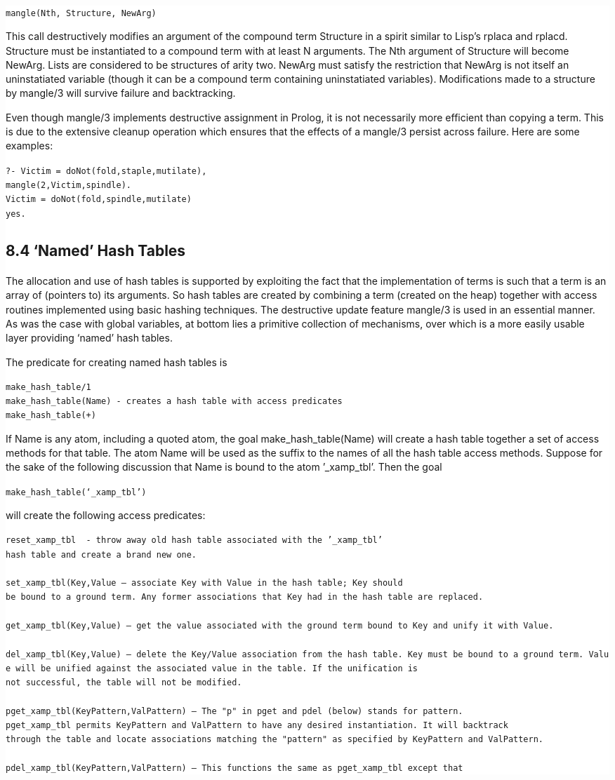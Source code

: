     mangle(Nth, Structure, NewArg)

This call destructively modifies an argument of the compound term Structure
in a spirit similar to Lisp’s rplaca and rplacd. Structure must be instantiated to a compound term with at least N arguments. The Nth argument of Structure will become NewArg. Lists are considered to be structures of arity two.
NewArg must satisfy the restriction that NewArg is not itself an uninstatiated variable
(though it can be a compound term containing uninstatiated variables). Modifications made to a structure by mangle/3 will survive failure and backtracking.

Even though mangle/3 implements destructive assignment in Prolog, it is not
necessarily more efficient than copying a term. This is due to the extensive cleanup
operation which ensures that the effects of a mangle/3 persist across failure.
Here are some examples:
````
?- Victim = doNot(fold,staple,mutilate),
mangle(2,Victim,spindle).
Victim = doNot(fold,spindle,mutilate)
yes.
````

## 8.4 ‘Named’ Hash Tables

The allocation and use of hash tables is supported by exploiting the fact that the
implementation of terms is such that a term is an array of (pointers to) its arguments. So hash tables are created by combining a term (created on the heap) together with access routines implemented using basic hashing techniques. The destructive update feature mangle/3 is used in an essential manner. As was the case with global variables, at bottom lies a primitive collection of mechanisms, over
which is a more easily usable layer providing ‘named’ hash tables.

The predicate for creating named hash tables is
````
make_hash_table/1
make_hash_table(Name) - creates a hash table with access predicates
make_hash_table(+)
````
If Name is any atom, including a quoted atom, the goal make_hash_table(Name)
will create a hash table together a set of access methods for that table. The atom
Name will be used as the suffix to the names of all the hash table access methods.
Suppose for the sake of the following discussion that Name is bound to the atom
’_xamp_tbl’. Then the goal

    make_hash_table(‘_xamp_tbl’)

will create the following access predicates:
````
reset_xamp_tbl  - throw away old hash table associated with the ’_xamp_tbl’
hash table and create a brand new one.

set_xamp_tbl(Key,Value – associate Key with Value in the hash table; Key should
be bound to a ground term. Any former associations that Key had in the hash table are replaced.

get_xamp_tbl(Key,Value) – get the value associated with the ground term bound to Key and unify it with Value.

del_xamp_tbl(Key,Value) – delete the Key/Value association from the hash table. Key must be bound to a ground term. Value will be unified against the associated value in the table. If the unification is
not successful, the table will not be modified.

pget_xamp_tbl(KeyPattern,ValPattern) – The "p" in pget and pdel (below) stands for pattern.
pget_xamp_tbl permits KeyPattern and ValPattern to have any desired instantiation. It will backtrack
through the table and locate associations matching the "pattern" as specified by KeyPattern and ValPattern.

pdel_xamp_tbl(KeyPattern,ValPattern) – This functions the same as pget_xamp_tbl except that
````